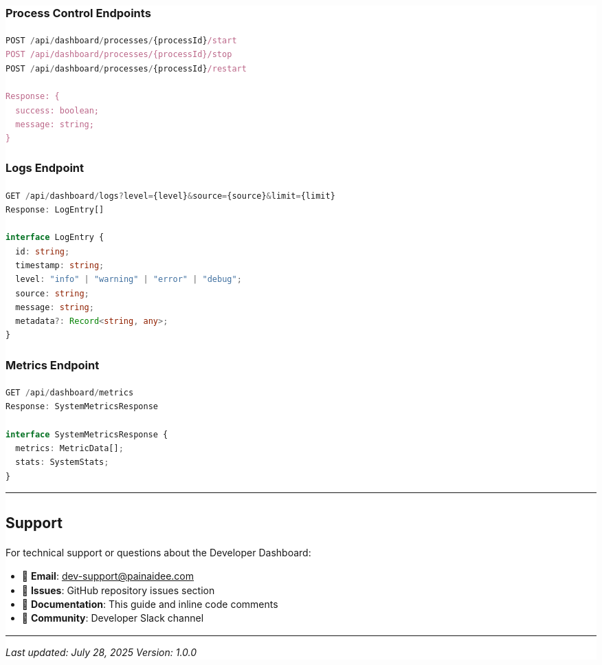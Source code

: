 ### Process Control Endpoints
```typescript
POST /api/dashboard/processes/{processId}/start
POST /api/dashboard/processes/{processId}/stop
POST /api/dashboard/processes/{processId}/restart

Response: {
  success: boolean;
  message: string;
}
```

### Logs Endpoint
```typescript
GET /api/dashboard/logs?level={level}&source={source}&limit={limit}
Response: LogEntry[]

interface LogEntry {
  id: string;
  timestamp: string;
  level: "info" | "warning" | "error" | "debug";
  source: string;
  message: string;
  metadata?: Record<string, any>;
}
```

### Metrics Endpoint
```typescript
GET /api/dashboard/metrics
Response: SystemMetricsResponse

interface SystemMetricsResponse {
  metrics: MetricData[];
  stats: SystemStats;
}
```

---

## Support

For technical support or questions about the Developer Dashboard:
- 📧 **Email**: dev-support@painaidee.com
- 🐛 **Issues**: GitHub repository issues section
- 📖 **Documentation**: This guide and inline code comments
- 💬 **Community**: Developer Slack channel

---

*Last updated: July 28, 2025*
*Version: 1.0.0*